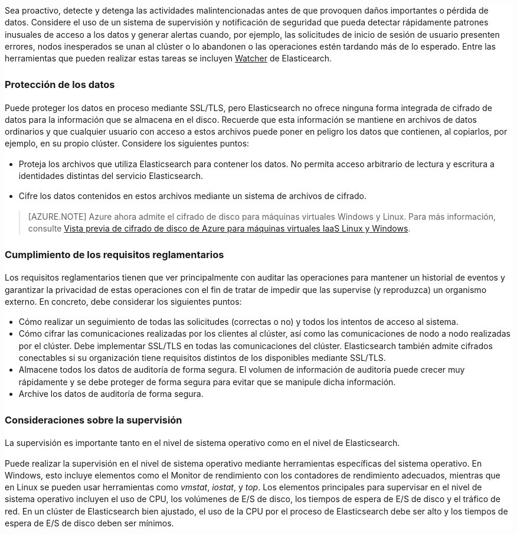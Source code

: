 Sea proactivo, detecte y detenga las actividades malintencionadas antes de que provoquen daños importantes o pérdida de datos. Considere el uso de un sistema de supervisión y notificación de seguridad que pueda detectar rápidamente patrones inusuales de acceso a los datos y generar alertas cuando, por ejemplo, las solicitudes de inicio de sesión de usuario presenten errores, nodos inesperados se unan al clúster o lo abandonen o las operaciones estén tardando más de lo esperado. Entre las herramientas que pueden realizar estas tareas se incluyen [Watcher][] de Elasticearch.

### Protección de los datos

Puede proteger los datos en proceso mediante SSL/TLS, pero Elasticsearch no ofrece ninguna forma integrada de cifrado de datos para la información que se almacena en el disco. Recuerde que esta información se mantiene en archivos de datos ordinarios y que cualquier usuario con acceso a estos archivos puede poner en peligro los datos que contienen, al copiarlos, por ejemplo, en su propio clúster. Considere los siguientes puntos:
- Proteja los archivos que utiliza Elasticsearch para contener los datos. No permita acceso arbitrario de lectura y escritura a identidades distintas del servicio Elasticsearch.

- Cifre los datos contenidos en estos archivos mediante un sistema de archivos de cifrado.

> [AZURE.NOTE] Azure ahora admite el cifrado de disco para máquinas virtuales Windows y Linux. Para más información, consulte [Vista previa de cifrado de disco de Azure para máquinas virtuales IaaS Linux y Windows][].

### Cumplimiento de los requisitos reglamentarios

Los requisitos reglamentarios tienen que ver principalmente con auditar las operaciones para mantener un historial de eventos y garantizar la privacidad de estas operaciones con el fin de tratar de impedir que las supervise (y reproduzca) un organismo externo. En concreto, debe considerar los siguientes puntos:

- Cómo realizar un seguimiento de todas las solicitudes (correctas o no) y todos los intentos de acceso al sistema.
- Cómo cifrar las comunicaciones realizadas por los clientes al clúster, así como las comunicaciones de nodo a nodo realizadas por el clúster. Debe implementar SSL/TLS en todas las comunicaciones del clúster. Elasticsearch también admite cifrados conectables si su organización tiene requisitos distintos de los disponibles mediante SSL/TLS.
- Almacene todos los datos de auditoría de forma segura. El volumen de información de auditoría puede crecer muy rápidamente y se debe proteger de forma segura para evitar que se manipule dicha información.
- Archive los datos de auditoría de forma segura.

### Consideraciones sobre la supervisión

La supervisión es importante tanto en el nivel de sistema operativo como en el nivel de Elasticsearch.

Puede realizar la supervisión en el nivel de sistema operativo mediante herramientas específicas del sistema operativo. En Windows, esto incluye elementos como el Monitor de rendimiento con los contadores de rendimiento adecuados, mientras que en Linux se pueden usar herramientas como *vmstat*, *iostat*, y *top*. Los elementos principales para supervisar en el nivel de sistema operativo incluyen el uso de CPU, los volúmenes de E/S de disco, los tiempos de espera de E/S de disco y el tráfico de red. En un clúster de Elasticsearch bien ajustado, el uso de la CPU por el proceso de Elasticsearch debe ser alto y los tiempos de espera de E/S de disco deben ser mínimos.


[Apache JMeter]: http://jmeter.apache.org/
[Apache Lucene]: https://lucene.apache.org/
[Escalado automático de máquinas en un conjunto de escala de máquinas virtuales]: virtual-machines-vmss-walkthrough/
[Vista previa de cifrado de disco de Azure para máquinas virtuales IaaS Linux y Windows]: azure-security-disk-encryption/
[Equilibrador de carga de Azure]: load-balancer-overview/
[ExpressRoute]: expressroute-introduction/
[equilibrador de carga interno]: load-balancer-internal-overview/
[Tamaños de máquinas virtuales]: virtual-machines-size-specs/
[Requisitos de memoria]: #memory-requirements
[Requisitos de red]: #network-requirements
[Detección de nodos]: #node-discovery
[Optimización de consultas]: #query-tuning
[A Highly Available Cloud Storage Service with Strong Consistency]: http://blogs.msdn.com/b/windowsazurestorage/archive/2011/11/20/windows-azure-storage-a-highly-available-cloud-storage-service-with-strong-consistency.aspx
[complemento de nube de Azure]: https://www.elastic.co/blog/azure-cloud-plugin-for-elasticsearch
[Diagnósticos de Azure con el Portal de Azure]: https://azure.microsoft.com/blog/windows-azure-virtual-machine-monitoring-with-wad-extension/
[Azure Operations Management Suite]: https://www.microsoft.com/server-cloud/operations-management-suite/overview.aspx
[Plantillas de inicio rápido de Azure]: https://azure.microsoft.com/documentation/templates/
[Bigdesk]: http://bigdesk.org/
[API cat]: https://www.elastic.co/guide/en/elasticsearch/reference/1.7/cat.html
[configure el registro de transacciones]: https://www.elastic.co/guide/en/elasticsearch/reference/current/index-modules-translog.html
[enrutamiento personalizado]: https://www.elastic.co/guide/en/elasticsearch/reference/current/mapping-routing-field.html
[valores de documento]: https://www.elastic.co/guide/en/elasticsearch/guide/current/doc-values.html
[Elasticsearch]: https://www.elastic.co/products/elasticsearch
[Elasticsearch-Head]: https://mobz.github.io/elasticsearch-head/
[Elasticsearch.Net y NEST]: http://nest.azurewebsites.net/
[módulo de restauración y de instantáneas de Elasticsearch]: https://www.elastic.co/guide/en/elasticsearch/reference/current/modules-snapshots.html
[Faking Index per User with Aliases]: https://www.elastic.co/guide/en/elasticsearch/guide/current/faking-it.html
[interruptor de datos de campo]: https://www.elastic.co/guide/en/elasticsearch/reference/current/index-modules-fielddata.html#fielddata-circuit-breaker
[Force Merge]: https://www.elastic.co/guide/en/elasticsearch/reference/2.1/indices-forcemerge.html
[protocolo de propagación]: https://en.wikipedia.org/wiki/Gossip_protocol
[Kibana]: https://www.elastic.co/downloads/kibana
[Kopf]: https://github.com/lmenezes/elasticsearch-kopf
[Logstash]: https://www.elastic.co/products/logstash
[Mapping Explosion]: https://www.elastic.co/blog/found-crash-elasticsearch#mapping-explosion
[Marvel]: https://www.elastic.co/products/marvel
[Diagnósticos de Microsoft Azure con ELK]: https://github.com/mspnp/semantic-logging/tree/elk
[Monitoring Individual Nodes]: https://www.elastic.co/guide/en/elasticsearch/guide/current/_monitoring_individual_nodes.html#_monitoring_individual_nodes
[nginx]: http://nginx.org/en/
[API de cliente de nodo]: https://www.elastic.co/guide/en/elasticsearch/client/java-api/current/node-client.html
[Optimize]: https://www.elastic.co/guide/en/elasticsearch/reference/1.7/indices-optimize.html
[complemento de cambios de PubNub]: http://www.pubnub.com/blog/quick-start-realtime-geo-replication-for-elasticsearch/
[interruptor de solicitudes]: https://www.elastic.co/guide/en/elasticsearch/reference/current/index-modules-fielddata.html#request-circuit-breaker
[Search Guard]: https://github.com/floragunncom/search-guard
[Shield]: https://www.elastic.co/products/shield
[API de cliente de transporte]: https://www.elastic.co/guide/en/elasticsearch/client/java-api/current/transport-client.html
[nodos tribales]: https://www.elastic.co/blog/tribe-node
[Watcher]: https://www.elastic.co/products/watcher
[Zen]: https://www.elastic.co/guide/en/elasticsearch/reference/current/modules-discovery-zen.html